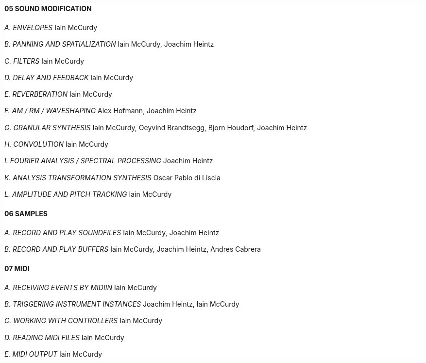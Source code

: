 #### 05 SOUND MODIFICATION

_A. ENVELOPES_
Iain McCurdy

_B. PANNING AND SPATIALIZATION_
Iain McCurdy, Joachim Heintz

_C. FILTERS_
Iain McCurdy

_D. DELAY AND FEEDBACK_
Iain McCurdy

_E. REVERBERATION_
Iain McCurdy

_F. AM / RM / WAVESHAPING_
Alex Hofmann, Joachim Heintz

_G. GRANULAR SYNTHESIS_
Iain McCurdy, Oeyvind Brandtsegg, Bjorn Houdorf, Joachim Heintz

_H. CONVOLUTION_
Iain McCurdy

_I. FOURIER ANALYSIS / SPECTRAL PROCESSING_
Joachim Heintz

_K. ANALYSIS TRANSFORMATION SYNTHESIS_
Oscar Pablo di Liscia

_L. AMPLITUDE AND PITCH TRACKING_
Iain McCurdy

#### 06 SAMPLES

_A. RECORD AND PLAY SOUNDFILES_
Iain McCurdy, Joachim Heintz

_B. RECORD AND PLAY BUFFERS_
Iain McCurdy, Joachim Heintz, Andres Cabrera

#### 07 MIDI

_A. RECEIVING EVENTS BY MIDIIN_
Iain McCurdy

_B. TRIGGERING INSTRUMENT INSTANCES_
Joachim Heintz, Iain McCurdy

_C. WORKING WITH CONTROLLERS_
Iain McCurdy

_D. READING MIDI FILES_
Iain McCurdy

_E. MIDI OUTPUT_
Iain McCurdy
